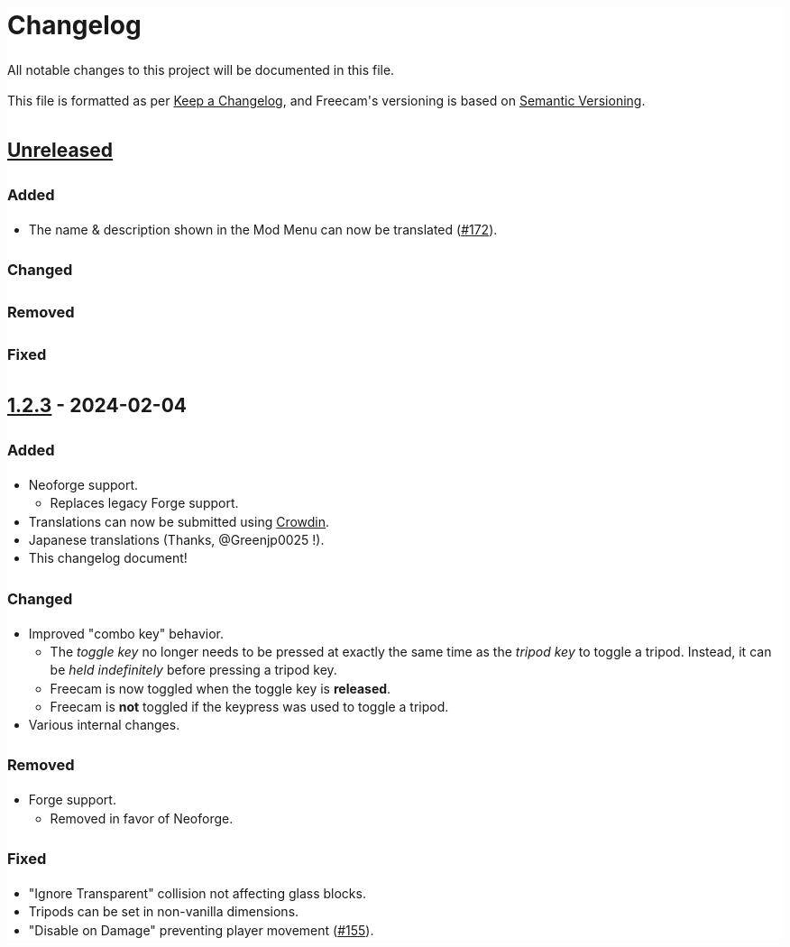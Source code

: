 # Changelog

All notable changes to this project will be documented in this file.

This file is formatted as per [Keep a Changelog](https://keepachangelog.com/en/1.0.0),
and Freecam's versioning is based on [Semantic Versioning](https://semver.org/spec/v2.0.0.html).

## [Unreleased]

### Added

- The name & description shown in the Mod Menu can now be translated ([#172](https://github.com/MinecraftFreecam/Freecam/issues/172)).

### Changed

### Removed

### Fixed

## [1.2.3] - 2024-02-04

### Added

- Neoforge support.
  - Replaces legacy Forge support.
- Translations can now be submitted using [Crowdin](https://crowdin.com/project/freecam).
- Japanese translations (Thanks, @Greenjp0025 !).
- This changelog document!

### Changed

- Improved "combo key" behavior.
  - The _toggle key_ no longer needs to be pressed at exactly the same time as the _tripod key_
    to toggle a tripod. Instead, it can be _held indefinitely_ before pressing a tripod key.
  - Freecam is now toggled when the toggle key is **released**.
  - Freecam is **not** toggled if the keypress was used to toggle a tripod.
- Various internal changes.

### Removed

- Forge support.
  - Removed in favor of Neoforge.

### Fixed

- "Ignore Transparent" collision not affecting glass blocks.
- Tripods can be set in non-vanilla dimensions.
- "Disable on Damage" preventing player movement ([#155](https://github.com/MinecraftFreecam/Freecam/issues/155)).


[Unreleased]: https://github.com/MinecraftFreecam/Freecam/compare/1.2.3...HEAD
[1.2.3]: https://github.com/MinecraftFreecam/Freecam/compare/1.2.2-mc1.20...1.2.3
[1.2.2]: https://github.com/MinecraftFreecam/Freecam/compare/1.2.1.1-mc1.20...1.2.2-mc1.20
[1.2.1]: https://github.com/MinecraftFreecam/Freecam/compare/1.2.0-mc1.20...1.2.1-mc1.20
[1.2.0]: https://github.com/MinecraftFreecam/Freecam/compare/1.1.10-mc1.20...1.2.0-mc1.20
[1.1.10]: https://github.com/MinecraftFreecam/Freecam/compare/1.1.9-mc1.19...1.1.10-mc1.20
[1.1.9]: https://github.com/MinecraftFreecam/Freecam/compare/1.1.8-mc1.19...1.1.9-mc1.19
[1.1.8]: https://github.com/MinecraftFreecam/Freecam/compare/1.1.7-mc1.19...1.1.8-mc1.19
[1.1.7]: https://github.com/MinecraftFreecam/Freecam/compare/1.1.6-mc1.19...1.1.7-mc1.19
[1.1.6]: https://github.com/MinecraftFreecam/Freecam/compare/1.1.5-mc1.19...1.1.6-mc1.19
[1.1.5]: https://github.com/MinecraftFreecam/Freecam/compare/1.1.4-mc1.19...1.1.5-mc1.19
[1.1.4]: https://github.com/MinecraftFreecam/Freecam/compare/1.1.3-mc1.19...1.1.4-mc1.19
[1.1.3]: https://github.com/MinecraftFreecam/Freecam/compare/1.1.2-mc1.19...1.1.3-mc1.19
[1.1.2]: https://github.com/MinecraftFreecam/Freecam/compare/1.1.1-mc1.19...1.1.2-mc1.19
[1.1.1]: https://github.com/MinecraftFreecam/Freecam/compare/1.1.0-mc1.19...1.1.1-mc1.19
[1.1.0]: https://github.com/MinecraftFreecam/Freecam/compare/1.0.9-mc1.19...1.1.0-mc1.19
[1.0.9]: https://github.com/MinecraftFreecam/Freecam/compare/1.0.8-mc1.19...1.0.9-mc1.19
[1.0.8]: https://github.com/MinecraftFreecam/Freecam/compare/1.0.7-mc1.19...1.0.8-mc1.19
[1.0.7]: https://github.com/MinecraftFreecam/Freecam/compare/1.0.6-mc1.19...1.0.7-mc1.19
[1.0.6]: https://github.com/MinecraftFreecam/Freecam/compare/1.0.5-mc1.18...1.0.6-mc1.19
[1.0.5]: https://github.com/MinecraftFreecam/Freecam/compare/1.0.4-mc1.18...1.0.5-mc1.18
[1.0.4]: https://github.com/MinecraftFreecam/Freecam/compare/1.0.3-mc1.18...1.0.4-mc1.18
[1.0.3]: https://github.com/MinecraftFreecam/Freecam/compare/1.0.2-mc1.18...1.0.3-mc1.18
[1.0.2]: https://github.com/MinecraftFreecam/Freecam/compare/1.0.1-mc1.18...1.0.2-mc1.18
[1.0.1]: https://github.com/MinecraftFreecam/Freecam/compare/1.0.0-mc1.18...1.0.1-mc1.18
[1.0.0]: https://github.com/MinecraftFreecam/Freecam/compare/0.4.9-mc1.18...1.0.0-mc1.18
[0.4.9]: https://github.com/MinecraftFreecam/Freecam/compare/0.4.8-mc1.18...0.4.9-mc1.18
[0.4.8]: https://github.com/MinecraftFreecam/Freecam/compare/0.4.7-mc1.18...0.4.8-mc1.18
[0.4.7]: https://github.com/MinecraftFreecam/Freecam/compare/0.4.6-mc1.18...0.4.7-mc1.18
[0.4.6]: https://github.com/MinecraftFreecam/Freecam/compare/0.4.5-mc1.18...0.4.6-mc1.18
[0.4.5]: https://github.com/MinecraftFreecam/Freecam/compare/0.4.4.1-mc1.17...0.4.5-mc1.18
[0.4.4]: https://github.com/MinecraftFreecam/Freecam/compare/0.4.3-mc1.18...0.4.4-mc1.18
[0.4.3]: https://github.com/MinecraftFreecam/Freecam/compare/0.4.2-mc1.18...0.4.3-mc1.18
[0.4.2]: https://github.com/MinecraftFreecam/Freecam/compare/0.4.1-mc1.18...0.4.2-mc1.18
[0.4.1]: https://github.com/MinecraftFreecam/Freecam/compare/0.4.0-mc1.18...0.4.1-mc1.18
[0.4.0]: https://github.com/MinecraftFreecam/Freecam/compare/0.3.5-mc1.18...0.4.0-mc1.18
[0.3.5]: https://github.com/MinecraftFreecam/Freecam/compare/0.3.4-mc1.18...0.3.5-mc1.18
[0.3.4]: https://github.com/MinecraftFreecam/Freecam/compare/0.3.3-mc1.18.1...0.3.4-mc1.18
[0.3.3]: https://github.com/MinecraftFreecam/Freecam/compare/0.3.2-mc1.18.1...0.3.3-mc1.18.1
[0.3.2]: https://github.com/MinecraftFreecam/Freecam/compare/0.3.1-mc1.18.1...0.3.2-mc1.18.1
[0.3.1]: https://github.com/MinecraftFreecam/Freecam/compare/0.3-mc1.18.1...0.3.1-mc1.18.1
[0.2.5]: https://github.com/MinecraftFreecam/Freecam/compare/0.2.4-mc1.18.1...0.2.5-mc1.18.1
[0.2.4]: https://github.com/MinecraftFreecam/Freecam/compare/0.2.3-mc1.18.1...0.2.4-mc1.18.1
[0.2.3]: https://github.com/MinecraftFreecam/Freecam/compare/0.2.2-mc1.18.1...0.2.3-mc1.18.1
[0.2.2]: https://github.com/MinecraftFreecam/Freecam/releases/tag/0.2.2-mc1.18.1
[0.3]: https://github.com/MinecraftFreecam/Freecam/compare/0.2.5-mc1.18.1...0.3-mc1.18.1
[0.4.4.1]: https://github.com/MinecraftFreecam/Freecam/compare/0.4.4-mc1.18...0.4.4.1-mc1.17
[1.2.1.1]: https://github.com/MinecraftFreecam/Freecam/compare/1.2.1-mc1.20...1.2.1.1-mc1.20
